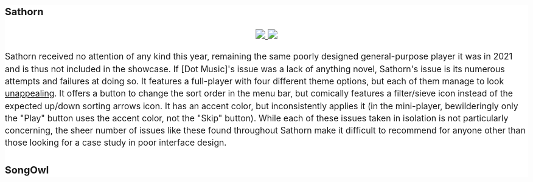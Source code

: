 ### Sathorn

<figure class="show-when-light half-width">
<video controls preload="none" poster="{{ site.dropbox }}/fourth-annual-ios-music-player-showcase/sathorn/light-usage-poster.jpg" alt="Video demonstrating Sathorn's usage in light mode" title="Demonstrating Sathorn's usage in light mode">
    <source src="{{ site.dropbox }}/fourth-annual-ios-music-player-showcase/sathorn/light-usage.mp4" type="video/mp4">
    <source src="{{ site.dropbox }}/fourth-annual-ios-music-player-showcase/sathorn/light-usage.webm" type="video/webm">
    <source src="{{ site.dropbox }}/fourth-annual-ios-music-player-showcase/sathorn/light-usage.ogv" type="video/ogg">
    [HTML5 video tag not supported by your browser]
</video>
</figure>
<figure class="show-when-dark half-width">
<video controls preload="none" poster="{{ site.dropbox }}/fourth-annual-ios-music-player-showcase/sathorn/dark-usage-poster.jpg" alt="Video demonstrating Sathorn's usage in dark mode" title="Demonstrating Sathorn's usage in dark mode">
    <source src="{{ site.dropbox }}/fourth-annual-ios-music-player-showcase/sathorn/dark-usage.mp4" type="video/mp4">
    <source src="{{ site.dropbox }}/fourth-annual-ios-music-player-showcase/sathorn/dark-usage.webm" type="video/webm">
    <source src="{{ site.dropbox }}/fourth-annual-ios-music-player-showcase/sathorn/dark-usage.ogv" type="video/ogg">
    [HTML5 video tag not supported by your browser]
</video>
</figure>

<figure style="text-align:center" class="app-download">
<a href="https://apps.apple.com/us/app/sathorn/id1447295899">
<img class="show-when-light" src="{{ site.dropbox }}/fourth-annual-ios-music-player-showcase/light-download-on-the-app-store.svg" />
<img class="show-when-dark" src="{{ site.dropbox }}/fourth-annual-ios-music-player-showcase/dark-download-on-the-app-store.svg" />
</a>
</figure>

Sathorn received no attention of any kind this year, remaining the same poorly designed general-purpose player it was in 2021 and is thus not included in the showcase. If [Dot Music]'s issue was a lack of anything novel, Sathorn's issue is its numerous attempts and failures at doing so. It features a full-player with four different theme options, but each of them manage to look [unappealing](https://dropbox.barrowclift.me/assets/third-annual-ios-music-player-showcase/sathorn/player-composite.webp). It offers a button to change the sort order in the menu bar, but comically features a filter/sieve icon instead of the expected up/down sorting arrows icon. It has an accent color, but inconsistently applies it (in the mini-player, bewilderingly only the "Play" button uses the accent color, not the "Skip" button). While each of these issues taken in isolation is not particularly concerning, the sheer number of issues like these found throughout Sathorn make it difficult to recommend for anyone other than those looking for a case study in poor interface design.

### SongOwl

<figure class="show-when-light half-width">
<video controls preload="none" poster="{{ site.dropbox }}/fourth-annual-ios-music-player-showcase/songowl/light-usage-poster.jpg" alt="Video demonstrating SongOwl's usage in light mode" title="Demonstrating SongOwl's usage in light mode">
    <source src="{{ site.dropbox }}/fourth-annual-ios-music-player-showcase/songowl/light-usage.mp4" type="video/mp4">
    <source src="{{ site.dropbox }}/fourth-annual-ios-music-player-showcase/songowl/light-usage.webm" type="video/webm">
    <source src="{{ site.dropbox }}/fourth-annual-ios-music-player-showcase/songowl/light-usage.ogv" type="video/ogg">
    [HTML5 video tag not supported by your browser]
</video>
</figure>